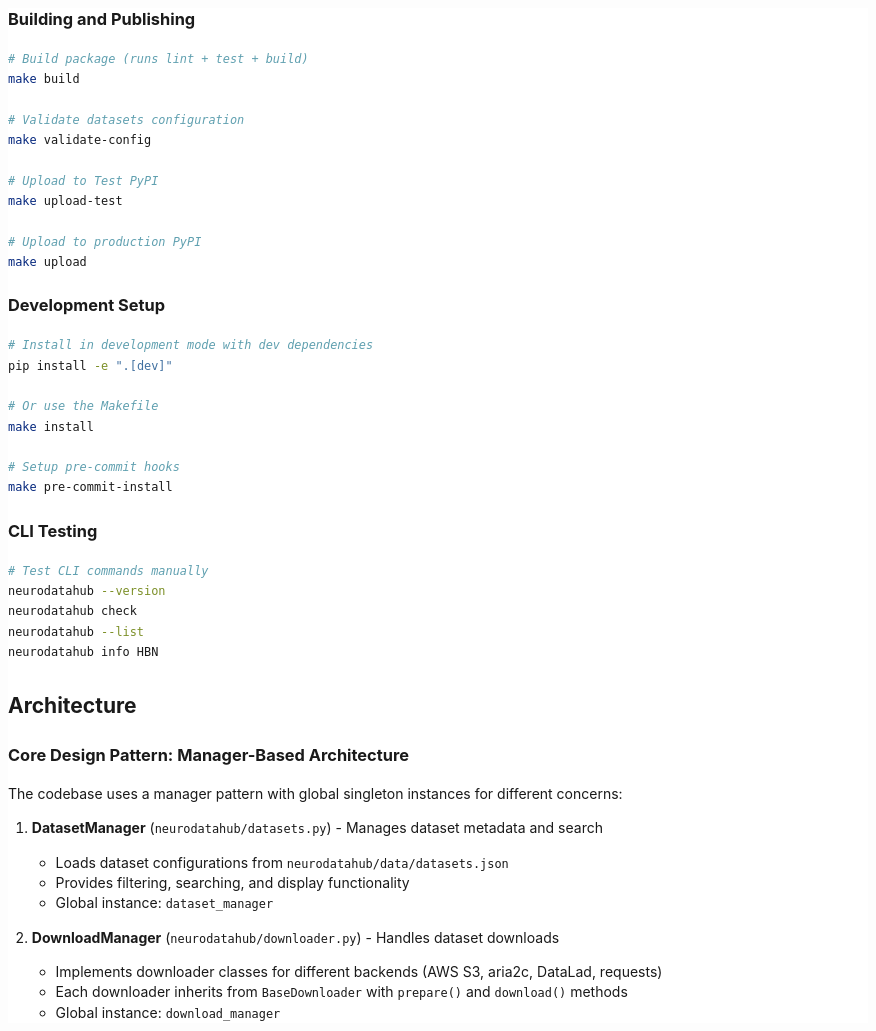### Building and Publishing
```bash
# Build package (runs lint + test + build)
make build

# Validate datasets configuration
make validate-config

# Upload to Test PyPI
make upload-test

# Upload to production PyPI
make upload
```

### Development Setup
```bash
# Install in development mode with dev dependencies
pip install -e ".[dev]"

# Or use the Makefile
make install

# Setup pre-commit hooks
make pre-commit-install
```

### CLI Testing
```bash
# Test CLI commands manually
neurodatahub --version
neurodatahub check
neurodatahub --list
neurodatahub info HBN
```

## Architecture

### Core Design Pattern: Manager-Based Architecture

The codebase uses a manager pattern with global singleton instances for different concerns:

1. **DatasetManager** (`neurodatahub/datasets.py`) - Manages dataset metadata and search
   - Loads dataset configurations from `neurodatahub/data/datasets.json`
   - Provides filtering, searching, and display functionality
   - Global instance: `dataset_manager`

2. **DownloadManager** (`neurodatahub/downloader.py`) - Handles dataset downloads
   - Implements downloader classes for different backends (AWS S3, aria2c, DataLad, requests)
   - Each downloader inherits from `BaseDownloader` with `prepare()` and `download()` methods
   - Global instance: `download_manager`
